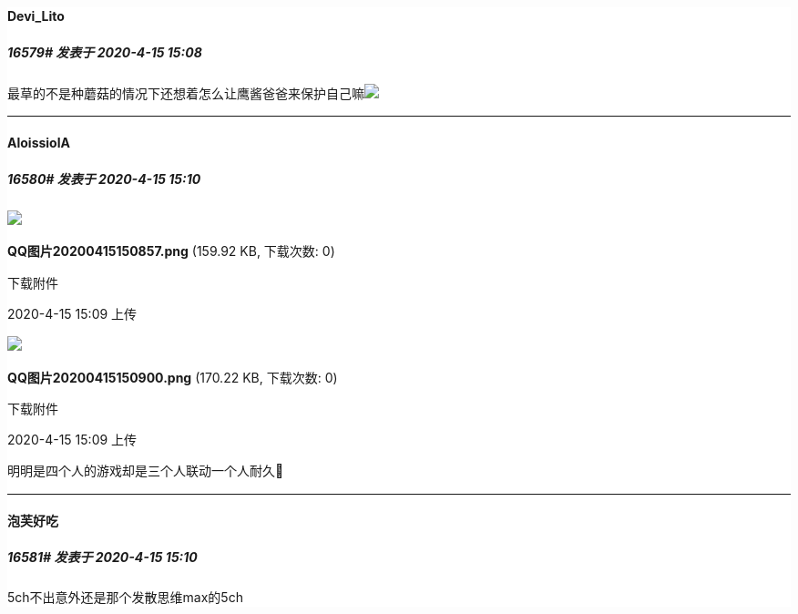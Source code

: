 ####  Devi_Lito  
##### 16579#       发表于 2020-4-15 15:08




最草的不是种蘑菇的情况下还想着怎么让鹰酱爸爸来保护自己嘛<img src="https://static.saraba1st.com/image/smiley/face2017/066.png" referrerpolicy="no-referrer">







-----

####  AloissiolA  
##### 16580#       发表于 2020-4-15 15:10




<img src="https://img.saraba1st.com/forum/202004/15/150934vr50tlj5t9ry9k89.png" referrerpolicy="no-referrer">


<strong>QQ图片20200415150857.png</strong> (159.92 KB, 下载次数: 0)

下载附件

2020-4-15 15:09 上传






<img src="https://img.saraba1st.com/forum/202004/15/150934dcajs6rtssb2x7ay.png" referrerpolicy="no-referrer">


<strong>QQ图片20200415150900.png</strong> (170.22 KB, 下载次数: 0)

下载附件

2020-4-15 15:09 上传






明明是四个人的游戏却是三个人联动一个人耐久🤔







-----

####  泡芙好吃  
##### 16581#       发表于 2020-4-15 15:10




5ch不出意外还是那个发散思维max的5ch


